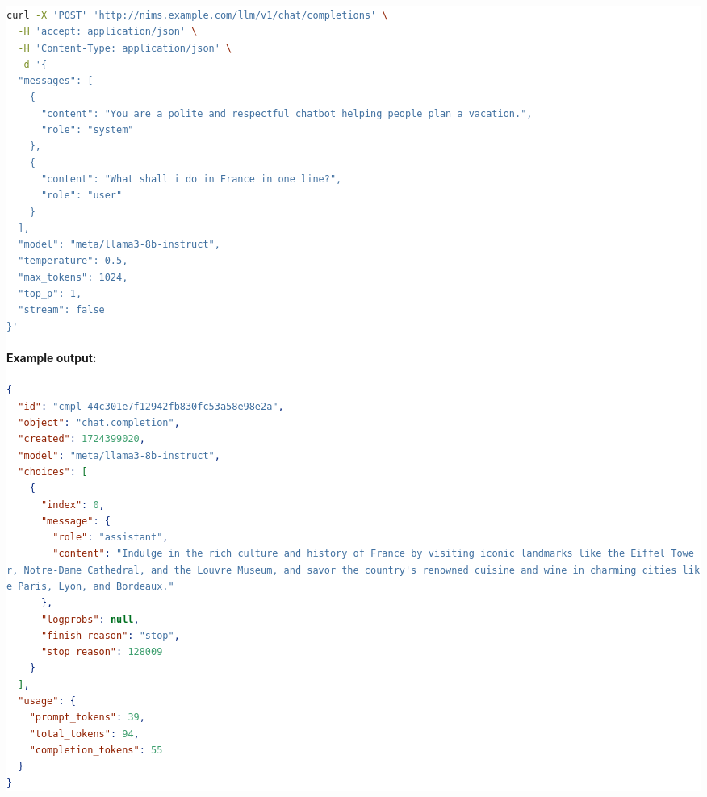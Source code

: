 ```bash
curl -X 'POST' 'http://nims.example.com/llm/v1/chat/completions' \
  -H 'accept: application/json' \
  -H 'Content-Type: application/json' \
  -d '{
  "messages": [
    {
      "content": "You are a polite and respectful chatbot helping people plan a vacation.",
      "role": "system"
    },
    {
      "content": "What shall i do in France in one line?",
      "role": "user"
    }
  ],
  "model": "meta/llama3-8b-instruct",
  "temperature": 0.5,
  "max_tokens": 1024,
  "top_p": 1,
  "stream": false
}'
```

#### Example output: 

```json
{
  "id": "cmpl-44c301e7f12942fb830fc53a58e98e2a",
  "object": "chat.completion",
  "created": 1724399020,
  "model": "meta/llama3-8b-instruct",
  "choices": [
    {
      "index": 0,
      "message": {
        "role": "assistant",
        "content": "Indulge in the rich culture and history of France by visiting iconic landmarks like the Eiffel Tower, Notre-Dame Cathedral, and the Louvre Museum, and savor the country's renowned cuisine and wine in charming cities like Paris, Lyon, and Bordeaux."
      },
      "logprobs": null,
      "finish_reason": "stop",
      "stop_reason": 128009
    }
  ],
  "usage": {
    "prompt_tokens": 39,
    "total_tokens": 94,
    "completion_tokens": 55
  }
}
```
